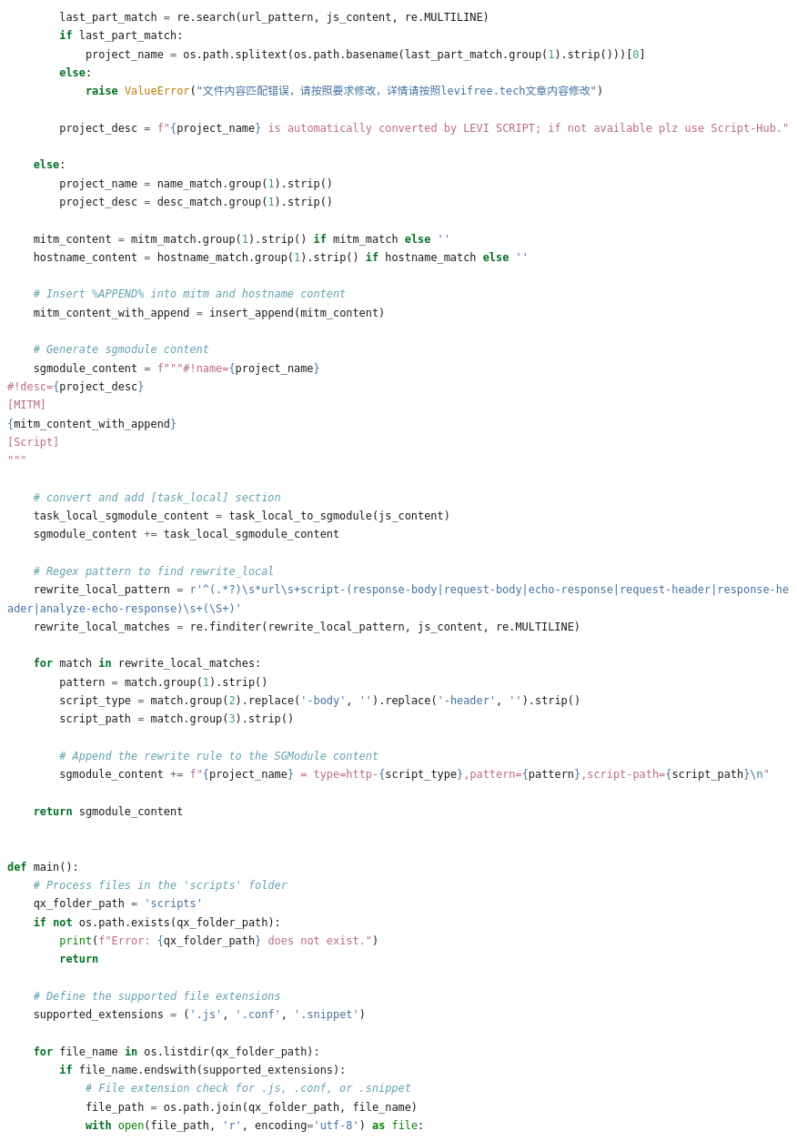 ```python
        last_part_match = re.search(url_pattern, js_content, re.MULTILINE)
        if last_part_match:
            project_name = os.path.splitext(os.path.basename(last_part_match.group(1).strip()))[0]
        else:
            raise ValueError("文件内容匹配错误，请按照要求修改，详情请按照levifree.tech文章内容修改")

        project_desc = f"{project_name} is automatically converted by LEVI SCRIPT; if not available plz use Script-Hub."

    else:
        project_name = name_match.group(1).strip()
        project_desc = desc_match.group(1).strip()

    mitm_content = mitm_match.group(1).strip() if mitm_match else ''
    hostname_content = hostname_match.group(1).strip() if hostname_match else ''

    # Insert %APPEND% into mitm and hostname content
    mitm_content_with_append = insert_append(mitm_content)

    # Generate sgmodule content
    sgmodule_content = f"""#!name={project_name}
#!desc={project_desc}
[MITM]
{mitm_content_with_append}
[Script]
"""

    # convert and add [task_local] section
    task_local_sgmodule_content = task_local_to_sgmodule(js_content)
    sgmodule_content += task_local_sgmodule_content
    
    # Regex pattern to find rewrite_local
    rewrite_local_pattern = r'^(.*?)\s*url\s+script-(response-body|request-body|echo-response|request-header|response-header|analyze-echo-response)\s+(\S+)'
    rewrite_local_matches = re.finditer(rewrite_local_pattern, js_content, re.MULTILINE)

    for match in rewrite_local_matches:
        pattern = match.group(1).strip()
        script_type = match.group(2).replace('-body', '').replace('-header', '').strip()
        script_path = match.group(3).strip()

        # Append the rewrite rule to the SGModule content
        sgmodule_content += f"{project_name} = type=http-{script_type},pattern={pattern},script-path={script_path}\n"

    return sgmodule_content


def main():
    # Process files in the 'scripts' folder
    qx_folder_path = 'scripts'
    if not os.path.exists(qx_folder_path):
        print(f"Error: {qx_folder_path} does not exist.")
        return

    # Define the supported file extensions
    supported_extensions = ('.js', '.conf', '.snippet')

    for file_name in os.listdir(qx_folder_path):
        if file_name.endswith(supported_extensions):
            # File extension check for .js, .conf, or .snippet
            file_path = os.path.join(qx_folder_path, file_name)
            with open(file_path, 'r', encoding='utf-8') as file:
```